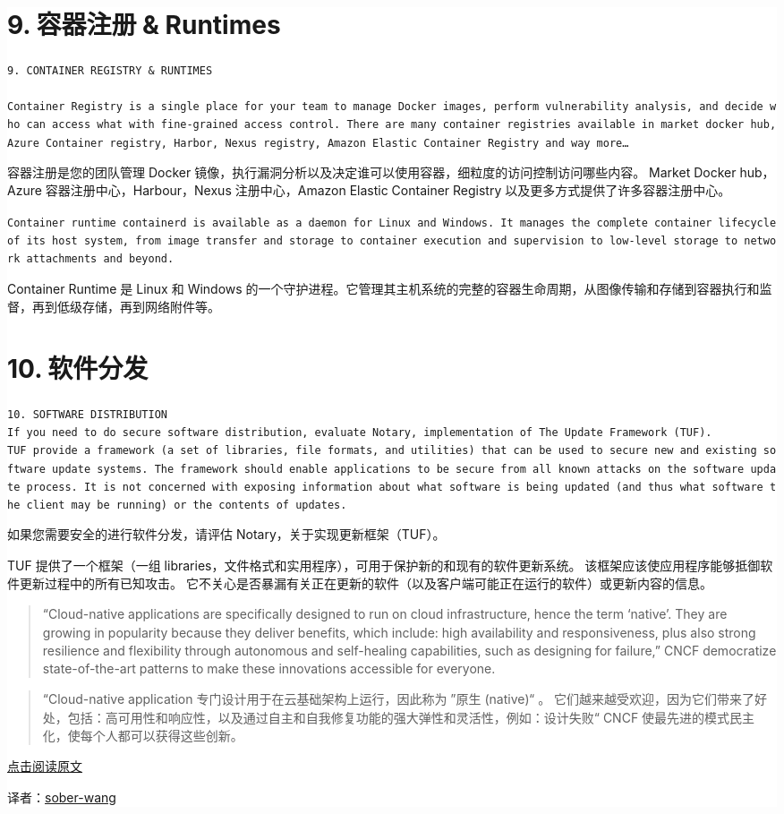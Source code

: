 # 9. 容器注册 & Runtimes
```plain
9. CONTAINER REGISTRY & RUNTIMES

Container Registry is a single place for your team to manage Docker images, perform vulnerability analysis, and decide who can access what with fine-grained access control. There are many container registries available in market docker hub, Azure Container registry, Harbor, Nexus registry, Amazon Elastic Container Registry and way more…
```
容器注册是您的团队管理 Docker 镜像，执行漏洞分析以及决定谁可以使用容器，细粒度的访问控制访问哪些内容。 Market Docker hub，Azure 容器注册中心，Harbour，Nexus 注册中心，Amazon Elastic Container Registry 以及更多方式提供了许多容器注册中心。

```plain
Container runtime containerd is available as a daemon for Linux and Windows. It manages the complete container lifecycle of its host system, from image transfer and storage to container execution and supervision to low-level storage to network attachments and beyond.
```
Container Runtime 是 Linux 和 Windows 的一个守护进程。它管理其主机系统的完整的容器生命周期，从图像传输和存储到容器执行和监督，再到低级存储，再到网络附件等。

# 10. 软件分发
```plain
10. SOFTWARE DISTRIBUTION
If you need to do secure software distribution, evaluate Notary, implementation of The Update Framework (TUF).
TUF provide a framework (a set of libraries, file formats, and utilities) that can be used to secure new and existing software update systems. The framework should enable applications to be secure from all known attacks on the software update process. It is not concerned with exposing information about what software is being updated (and thus what software the client may be running) or the contents of updates.
```
如果您需要安全的进行软件分发，请评估 Notary，关于实现更新框架（TUF）。

TUF 提供了一个框架（一组 libraries，文件格式和实用程序），可用于保护新的和现有的软件更新系统。 该框架应该使应用程序能够抵御软件更新过程中的所有已知攻击。 它不关心是否暴漏有关正在更新的软件（以及客户端可能正在运行的软件）或更新内容的信息。

> “Cloud-native applications are specifically designed to run on cloud infrastructure, hence the term ‘native’. They are growing in popularity because they deliver benefits, which include: high availability and responsiveness, plus also strong resilience and flexibility through autonomous and self-healing capabilities, such as designing for failure,”
> CNCF democratize state-of-the-art patterns to make these innovations accessible for everyone.

> “Cloud-native application 专门设计用于在云基础架构上运行，因此称为 ”原生 (native)“ 。 它们越来越受欢迎，因为它们带来了好处，包括：高可用性和响应性，以及通过自主和自我修复功能的强大弹性和灵活性，例如：设计失败“
> CNCF 使最先进的模式民主化，使每个人都可以获得这些创新。

[点击阅读原文](https://medium.com/@sonujose993/what-it-means-to-be-cloud-native-approach-the-cncf-way-9e8ab99d4923)

译者：[sober-wang](https://github.com/sober-wang)